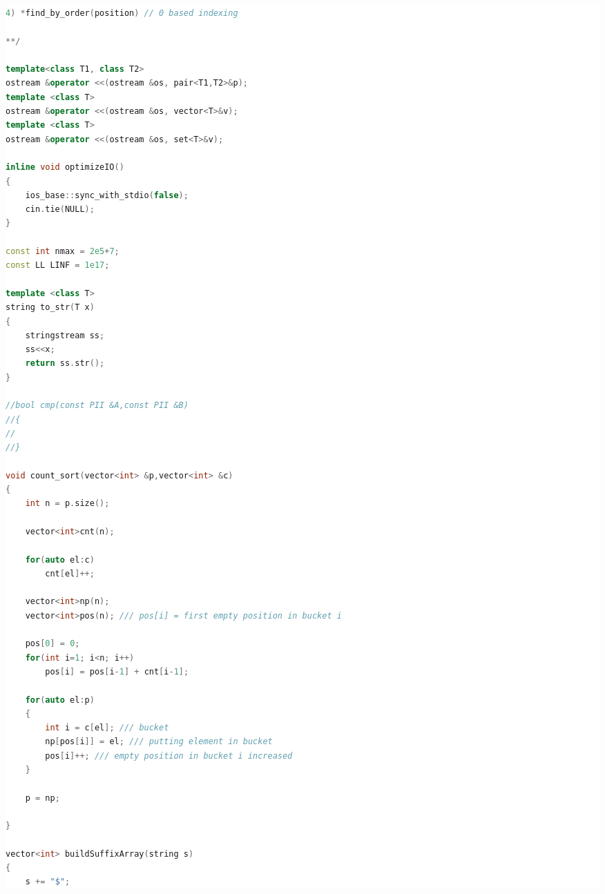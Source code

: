 ```cpp
4) *find_by_order(position) // 0 based indexing

**/

template<class T1, class T2>
ostream &operator <<(ostream &os, pair<T1,T2>&p);
template <class T>
ostream &operator <<(ostream &os, vector<T>&v);
template <class T>
ostream &operator <<(ostream &os, set<T>&v);

inline void optimizeIO()
{
    ios_base::sync_with_stdio(false);
    cin.tie(NULL);
}

const int nmax = 2e5+7;
const LL LINF = 1e17;

template <class T>
string to_str(T x)
{
    stringstream ss;
    ss<<x;
    return ss.str();
}

//bool cmp(const PII &A,const PII &B)
//{
//
//}

void count_sort(vector<int> &p,vector<int> &c)
{
    int n = p.size();

    vector<int>cnt(n);

    for(auto el:c)
        cnt[el]++;

    vector<int>np(n);
    vector<int>pos(n); /// pos[i] = first empty position in bucket i

    pos[0] = 0;
    for(int i=1; i<n; i++)
        pos[i] = pos[i-1] + cnt[i-1];

    for(auto el:p)
    {
        int i = c[el]; /// bucket
        np[pos[i]] = el; /// putting element in bucket
        pos[i]++; /// empty position in bucket i increased
    }

    p = np;

}

vector<int> buildSuffixArray(string s)
{
    s += "$";
```